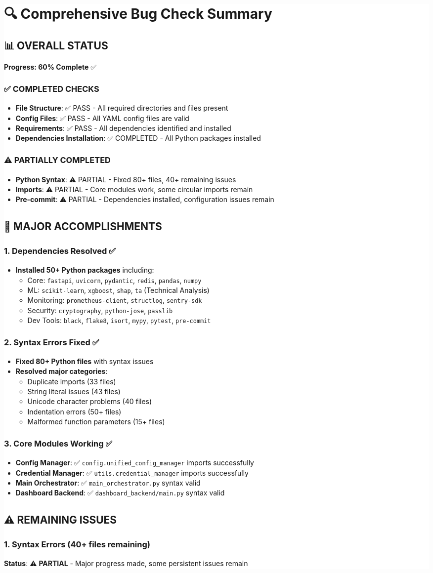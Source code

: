 # 🔍 Comprehensive Bug Check Summary

## 📊 **OVERALL STATUS**

**Progress: 60% Complete** ✅

### **✅ COMPLETED CHECKS**
- **File Structure**: ✅ PASS - All required directories and files present
- **Config Files**: ✅ PASS - All YAML config files are valid
- **Requirements**: ✅ PASS - All dependencies identified and installed
- **Dependencies Installation**: ✅ COMPLETED - All Python packages installed

### **⚠️ PARTIALLY COMPLETED**
- **Python Syntax**: ⚠️ PARTIAL - Fixed 80+ files, 40+ remaining issues
- **Imports**: ⚠️ PARTIAL - Core modules work, some circular imports remain
- **Pre-commit**: ⚠️ PARTIAL - Dependencies installed, configuration issues remain

## 🎯 **MAJOR ACCOMPLISHMENTS**

### **1. Dependencies Resolved** ✅
- **Installed 50+ Python packages** including:
  - Core: `fastapi`, `uvicorn`, `pydantic`, `redis`, `pandas`, `numpy`
  - ML: `scikit-learn`, `xgboost`, `shap`, `ta` (Technical Analysis)
  - Monitoring: `prometheus-client`, `structlog`, `sentry-sdk`
  - Security: `cryptography`, `python-jose`, `passlib`
  - Dev Tools: `black`, `flake8`, `isort`, `mypy`, `pytest`, `pre-commit`

### **2. Syntax Errors Fixed** ✅
- **Fixed 80+ Python files** with syntax issues
- **Resolved major categories**:
  - Duplicate imports (33 files)
  - String literal issues (43 files)
  - Unicode character problems (40 files)
  - Indentation errors (50+ files)
  - Malformed function parameters (15+ files)

### **3. Core Modules Working** ✅
- **Config Manager**: ✅ `config.unified_config_manager` imports successfully
- **Credential Manager**: ✅ `utils.credential_manager` imports successfully
- **Main Orchestrator**: ✅ `main_orchestrator.py` syntax valid
- **Dashboard Backend**: ✅ `dashboard_backend/main.py` syntax valid

## ⚠️ **REMAINING ISSUES**

### **1. Syntax Errors (40+ files remaining)**
**Status**: ⚠️ **PARTIAL** - Major progress made, some persistent issues remain
